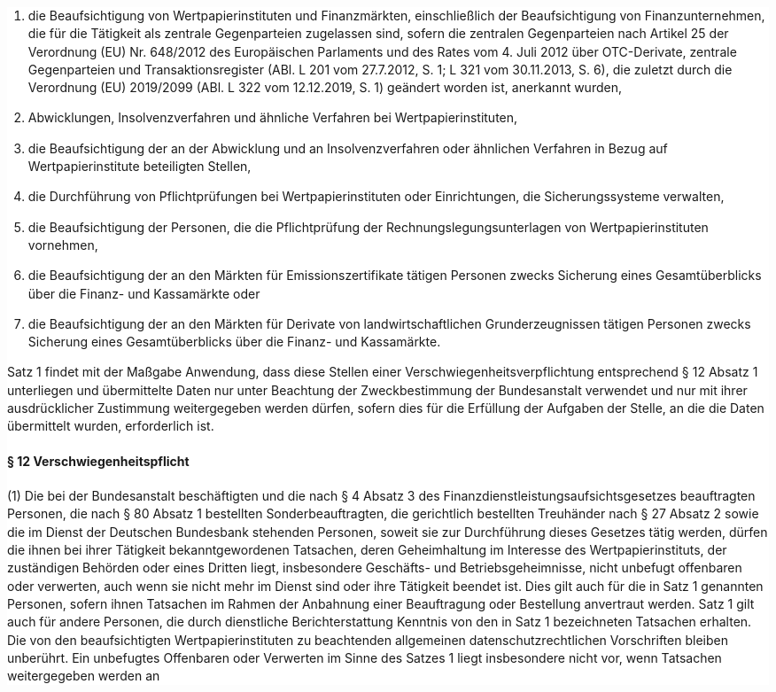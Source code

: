 1.  die Beaufsichtigung von Wertpapierinstituten und Finanzmärkten,
    einschließlich der Beaufsichtigung von Finanzunternehmen, die für die
    Tätigkeit als zentrale Gegenparteien zugelassen sind, sofern die
    zentralen Gegenparteien nach Artikel 25 der Verordnung (EU) Nr.
    648/2012 des Europäischen Parlaments und des Rates vom 4. Juli 2012
    über OTC-Derivate, zentrale Gegenparteien und Transaktionsregister
    (ABl. L 201 vom 27.7.2012, S. 1; L 321 vom 30.11.2013, S. 6), die
    zuletzt durch die Verordnung (EU) 2019/2099 (ABl. L 322 vom
    12\.12.2019, S. 1) geändert worden ist, anerkannt wurden,


2.  Abwicklungen, Insolvenzverfahren und ähnliche Verfahren bei
    Wertpapierinstituten,


3.  die Beaufsichtigung der an der Abwicklung und an Insolvenzverfahren
    oder ähnlichen Verfahren in Bezug auf Wertpapierinstitute beteiligten
    Stellen,


4.  die Durchführung von Pflichtprüfungen bei Wertpapierinstituten oder
    Einrichtungen, die Sicherungssysteme verwalten,


5.  die Beaufsichtigung der Personen, die die Pflichtprüfung der
    Rechnungslegungsunterlagen von Wertpapierinstituten vornehmen,


6.  die Beaufsichtigung der an den Märkten für Emissionszertifikate
    tätigen Personen zwecks Sicherung eines Gesamtüberblicks über die
    Finanz- und Kassamärkte oder


7.  die Beaufsichtigung der an den Märkten für Derivate von
    landwirtschaftlichen Grunderzeugnissen tätigen Personen zwecks
    Sicherung eines Gesamtüberblicks über die Finanz- und Kassamärkte.



Satz 1 findet mit der Maßgabe Anwendung, dass diese Stellen einer
Verschwiegenheitsverpflichtung entsprechend § 12 Absatz 1 unterliegen
und übermittelte Daten nur unter Beachtung der Zweckbestimmung der
Bundesanstalt verwendet und nur mit ihrer ausdrücklicher Zustimmung
weitergegeben werden dürfen, sofern dies für die Erfüllung der
Aufgaben der Stelle, an die die Daten übermittelt wurden, erforderlich
ist.


#### § 12 Verschwiegenheitspflicht

(1) Die bei der Bundesanstalt beschäftigten und die nach § 4 Absatz 3
des Finanzdienstleistungsaufsichtsgesetzes beauftragten Personen, die
nach § 80 Absatz 1 bestellten Sonderbeauftragten, die gerichtlich
bestellten Treuhänder nach § 27 Absatz 2 sowie die im Dienst der
Deutschen Bundesbank stehenden Personen, soweit sie zur Durchführung
dieses Gesetzes tätig werden, dürfen die ihnen bei ihrer Tätigkeit
bekanntgewordenen Tatsachen, deren Geheimhaltung im Interesse des
Wertpapierinstituts, der zuständigen Behörden oder eines Dritten
liegt, insbesondere Geschäfts- und Betriebsgeheimnisse, nicht unbefugt
offenbaren oder verwerten, auch wenn sie nicht mehr im Dienst sind
oder ihre Tätigkeit beendet ist. Dies gilt auch für die in Satz 1
genannten Personen, sofern ihnen Tatsachen im Rahmen der Anbahnung
einer Beauftragung oder Bestellung anvertraut werden. Satz 1 gilt auch
für andere Personen, die durch dienstliche Berichterstattung Kenntnis
von den in Satz 1 bezeichneten Tatsachen erhalten. Die von den
beaufsichtigten Wertpapierinstituten zu beachtenden allgemeinen
datenschutzrechtlichen Vorschriften bleiben unberührt. Ein unbefugtes
Offenbaren oder Verwerten im Sinne des Satzes 1 liegt insbesondere
nicht vor, wenn Tatsachen weitergegeben werden an
